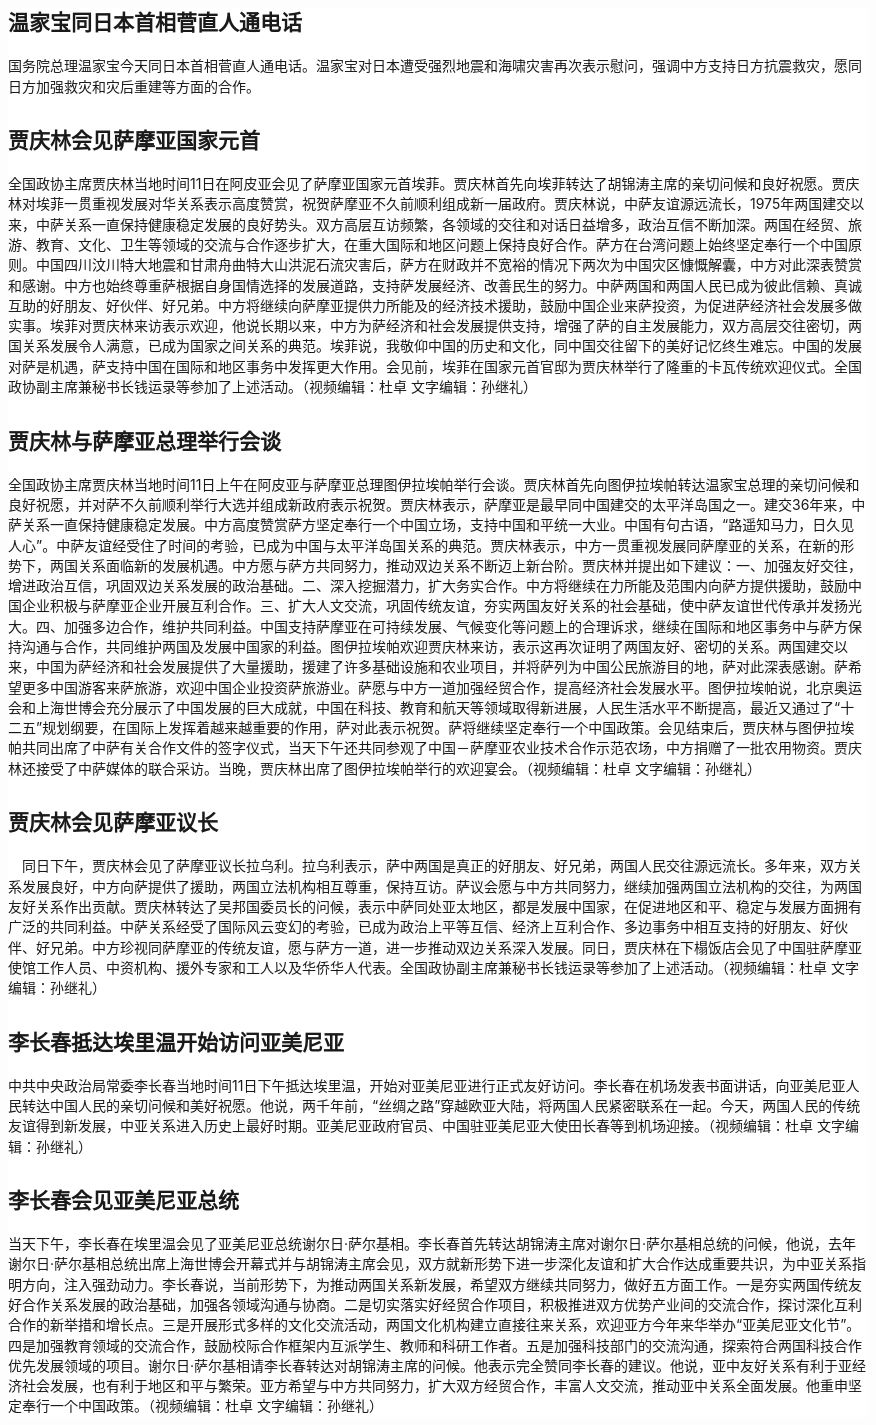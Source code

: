 
## 温家宝同日本首相菅直人通电话


国务院总理温家宝今天同日本首相菅直人通电话。温家宝对日本遭受强烈地震和海啸灾害再次表示慰问，强调中方支持日方抗震救灾，愿同日方加强救灾和灾后重建等方面的合作。


## 贾庆林会见萨摩亚国家元首


全国政协主席贾庆林当地时间11日在阿皮亚会见了萨摩亚国家元首埃菲。贾庆林首先向埃菲转达了胡锦涛主席的亲切问候和良好祝愿。贾庆林对埃菲一贯重视发展对华关系表示高度赞赏，祝贺萨摩亚不久前顺利组成新一届政府。贾庆林说，中萨友谊源远流长，1975年两国建交以来，中萨关系一直保持健康稳定发展的良好势头。双方高层互访频繁，各领域的交往和对话日益增多，政治互信不断加深。两国在经贸、旅游、教育、文化、卫生等领域的交流与合作逐步扩大，在重大国际和地区问题上保持良好合作。萨方在台湾问题上始终坚定奉行一个中国原则。中国四川汶川特大地震和甘肃舟曲特大山洪泥石流灾害后，萨方在财政并不宽裕的情况下两次为中国灾区慷慨解囊，中方对此深表赞赏和感谢。中方也始终尊重萨根据自身国情选择的发展道路，支持萨发展经济、改善民生的努力。中萨两国和两国人民已成为彼此信赖、真诚互助的好朋友、好伙伴、好兄弟。中方将继续向萨摩亚提供力所能及的经济技术援助，鼓励中国企业来萨投资，为促进萨经济社会发展多做实事。埃菲对贾庆林来访表示欢迎，他说长期以来，中方为萨经济和社会发展提供支持，增强了萨的自主发展能力，双方高层交往密切，两国关系发展令人满意，已成为国家之间关系的典范。埃菲说，我敬仰中国的历史和文化，同中国交往留下的美好记忆终生难忘。中国的发展对萨是机遇，萨支持中国在国际和地区事务中发挥更大作用。会见前，埃菲在国家元首官邸为贾庆林举行了隆重的卡瓦传统欢迎仪式。全国政协副主席兼秘书长钱运录等参加了上述活动。（视频编辑：杜卓 文字编辑：孙继礼）


## 贾庆林与萨摩亚总理举行会谈


全国政协主席贾庆林当地时间11日上午在阿皮亚与萨摩亚总理图伊拉埃帕举行会谈。贾庆林首先向图伊拉埃帕转达温家宝总理的亲切问候和良好祝愿，并对萨不久前顺利举行大选并组成新政府表示祝贺。贾庆林表示，萨摩亚是最早同中国建交的太平洋岛国之一。建交36年来，中萨关系一直保持健康稳定发展。中方高度赞赏萨方坚定奉行一个中国立场，支持中国和平统一大业。中国有句古语，“路遥知马力，日久见人心”。中萨友谊经受住了时间的考验，已成为中国与太平洋岛国关系的典范。贾庆林表示，中方一贯重视发展同萨摩亚的关系，在新的形势下，两国关系面临新的发展机遇。中方愿与萨方共同努力，推动双边关系不断迈上新台阶。贾庆林并提出如下建议：一、加强友好交往，增进政治互信，巩固双边关系发展的政治基础。二、深入挖掘潜力，扩大务实合作。中方将继续在力所能及范围内向萨方提供援助，鼓励中国企业积极与萨摩亚企业开展互利合作。三、扩大人文交流，巩固传统友谊，夯实两国友好关系的社会基础，使中萨友谊世代传承并发扬光大。四、加强多边合作，维护共同利益。中国支持萨摩亚在可持续发展、气候变化等问题上的合理诉求，继续在国际和地区事务中与萨方保持沟通与合作，共同维护两国及发展中国家的利益。图伊拉埃帕欢迎贾庆林来访，表示这再次证明了两国友好、密切的关系。两国建交以来，中国为萨经济和社会发展提供了大量援助，援建了许多基础设施和农业项目，并将萨列为中国公民旅游目的地，萨对此深表感谢。萨希望更多中国游客来萨旅游，欢迎中国企业投资萨旅游业。萨愿与中方一道加强经贸合作，提高经济社会发展水平。图伊拉埃帕说，北京奥运会和上海世博会充分展示了中国发展的巨大成就，中国在科技、教育和航天等领域取得新进展，人民生活水平不断提高，最近又通过了“十二五”规划纲要，在国际上发挥着越来越重要的作用，萨对此表示祝贺。萨将继续坚定奉行一个中国政策。会见结束后，贾庆林与图伊拉埃帕共同出席了中萨有关合作文件的签字仪式，当天下午还共同参观了中国－萨摩亚农业技术合作示范农场，中方捐赠了一批农用物资。贾庆林还接受了中萨媒体的联合采访。当晚，贾庆林出席了图伊拉埃帕举行的欢迎宴会。（视频编辑：杜卓 文字编辑：孙继礼）


## 贾庆林会见萨摩亚议长


　同日下午，贾庆林会见了萨摩亚议长拉乌利。拉乌利表示，萨中两国是真正的好朋友、好兄弟，两国人民交往源远流长。多年来，双方关系发展良好，中方向萨提供了援助，两国立法机构相互尊重，保持互访。萨议会愿与中方共同努力，继续加强两国立法机构的交往，为两国友好关系作出贡献。贾庆林转达了吴邦国委员长的问候，表示中萨同处亚太地区，都是发展中国家，在促进地区和平、稳定与发展方面拥有广泛的共同利益。中萨关系经受了国际风云变幻的考验，已成为政治上平等互信、经济上互利合作、多边事务中相互支持的好朋友、好伙伴、好兄弟。中方珍视同萨摩亚的传统友谊，愿与萨方一道，进一步推动双边关系深入发展。同日，贾庆林在下榻饭店会见了中国驻萨摩亚使馆工作人员、中资机构、援外专家和工人以及华侨华人代表。全国政协副主席兼秘书长钱运录等参加了上述活动。（视频编辑：杜卓 文字编辑：孙继礼）


## 李长春抵达埃里温开始访问亚美尼亚


中共中央政治局常委李长春当地时间11日下午抵达埃里温，开始对亚美尼亚进行正式友好访问。李长春在机场发表书面讲话，向亚美尼亚人民转达中国人民的亲切问候和美好祝愿。他说，两千年前，“丝绸之路”穿越欧亚大陆，将两国人民紧密联系在一起。今天，两国人民的传统友谊得到新发展，中亚关系进入历史上最好时期。亚美尼亚政府官员、中国驻亚美尼亚大使田长春等到机场迎接。（视频编辑：杜卓 文字编辑：孙继礼）


## 李长春会见亚美尼亚总统


当天下午，李长春在埃里温会见了亚美尼亚总统谢尔日·萨尔基相。李长春首先转达胡锦涛主席对谢尔日·萨尔基相总统的问候，他说，去年谢尔日·萨尔基相总统出席上海世博会开幕式并与胡锦涛主席会见，双方就新形势下进一步深化友谊和扩大合作达成重要共识，为中亚关系指明方向，注入强劲动力。李长春说，当前形势下，为推动两国关系新发展，希望双方继续共同努力，做好五方面工作。一是夯实两国传统友好合作关系发展的政治基础，加强各领域沟通与协商。二是切实落实好经贸合作项目，积极推进双方优势产业间的交流合作，探讨深化互利合作的新举措和增长点。三是开展形式多样的文化交流活动，两国文化机构建立直接往来关系，欢迎亚方今年来华举办“亚美尼亚文化节”。四是加强教育领域的交流合作，鼓励校际合作框架内互派学生、教师和科研工作者。五是加强科技部门的交流沟通，探索符合两国科技合作优先发展领域的项目。谢尔日·萨尔基相请李长春转达对胡锦涛主席的问候。他表示完全赞同李长春的建议。他说，亚中友好关系有利于亚经济社会发展，也有利于地区和平与繁荣。亚方希望与中方共同努力，扩大双方经贸合作，丰富人文交流，推动亚中关系全面发展。他重申坚定奉行一个中国政策。（视频编辑：杜卓 文字编辑：孙继礼）
